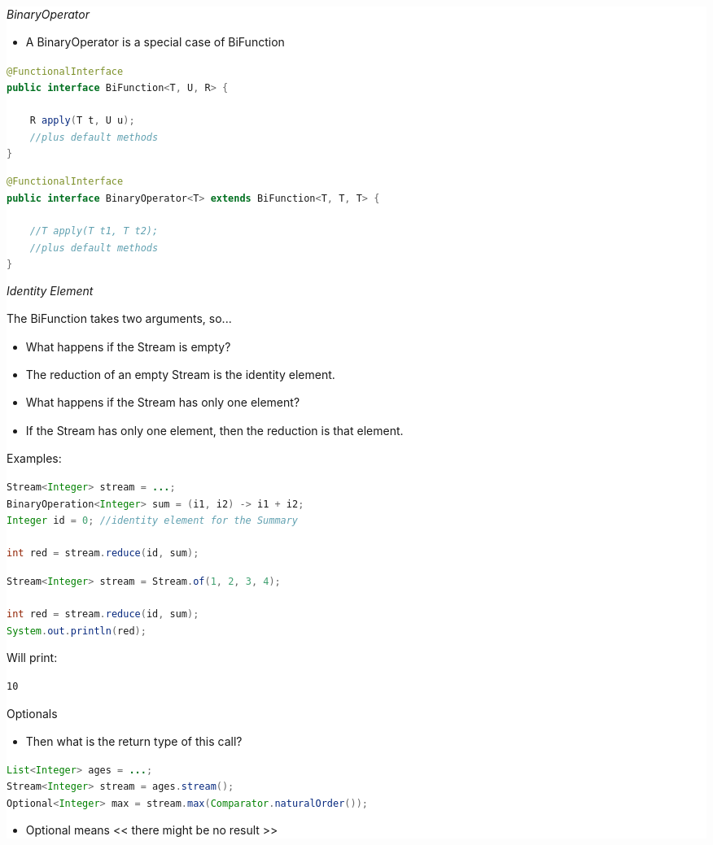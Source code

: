 *BinaryOperator*

- A BinaryOperator is a special case of BiFunction

```Java
@FunctionalInterface
public interface BiFunction<T, U, R> {

    R apply(T t, U u);
    //plus default methods
}
```

```Java
@FunctionalInterface
public interface BinaryOperator<T> extends BiFunction<T, T, T> {

    //T apply(T t1, T t2);
    //plus default methods
}
```
*Identity Element*

The BiFunction takes two arguments, so...

- What happens if the Stream is empty?

- The reduction of an empty Stream is the identity element.

- What happens if the Stream has only one element?

- If the Stream has only one element, then the reduction is that element.

Examples:

```Java
Stream<Integer> stream = ...;
BinaryOperation<Integer> sum = (i1, i2) -> i1 + i2;
Integer id = 0; //identity element for the Summary

int red = stream.reduce(id, sum);
```
```Java
Stream<Integer> stream = Stream.of(1, 2, 3, 4);

int red = stream.reduce(id, sum);
System.out.println(red);
```
Will print:
```
10
```

Optionals

- Then what is the return type of this call?

```Java
List<Integer> ages = ...;
Stream<Integer> stream = ages.stream();
Optional<Integer> max = stream.max(Comparator.naturalOrder());
```
- Optional means << there might be no result >>
